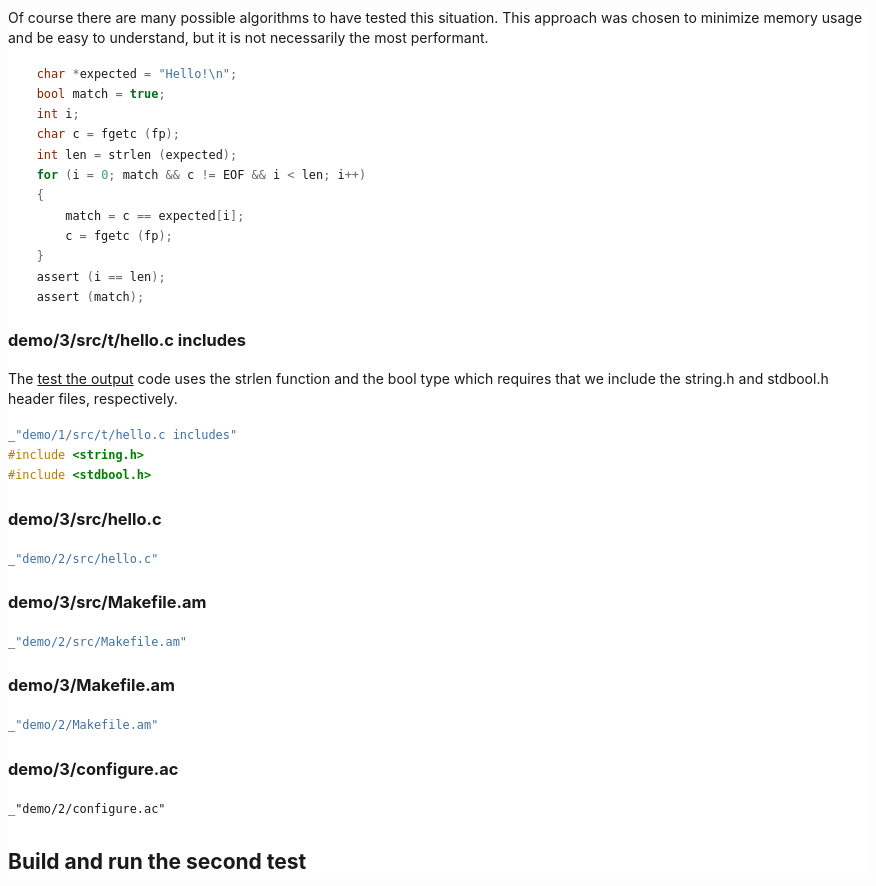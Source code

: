 Of course there are many possible algorithms to have tested this situation.
This approach was chosen to minimize memory usage and be easy to understand,
but it is not necessarily the most performant.

```c
	char *expected = "Hello!\n";	
	bool match = true;
	int i;
	char c = fgetc (fp);
	int len = strlen (expected);
	for (i = 0; match && c != EOF && i < len; i++)
	{
		match = c == expected[i];
		c = fgetc (fp);
	}
	assert (i == len);
	assert (match);
```

### demo/3/src/t/hello.c includes

The [test the output](#demo/3/src/t/hello.c-test-the-output) code uses the
strlen function and the bool type which requires that we include the string.h
and stdbool.h header files, respectively.

```c
_"demo/1/src/t/hello.c includes"
#include <string.h>
#include <stdbool.h>
```

### demo/3/src/hello.c

```c
_"demo/2/src/hello.c"
```

### demo/3/src/Makefile.am

```makefile
_"demo/2/src/Makefile.am"
```

### demo/3/Makefile.am

```makefile
_"demo/2/Makefile.am"
```

### demo/3/configure.ac

```nohighlight
_"demo/2/configure.ac"
```

## Build and run the second test


[npm]: https://www.npmjs.com
[Literate programming]: http://en.wikipedia.org/wiki/Literate_programming
[Markdown]: http://daringfireball.net/projects/markdown/
[nodejs]: https://nodejs.org
[fs]: http://nodejs.org/api/fs.html
[path]: http://nodejs.org/api/path.html
[commonmark-npm]: https://www.npmjs.com/packages/commonmark
[markdown-it-npm]: https://www.npmjs.com/packages/markdown-it
[marked-npm]: https://www.npmjs.com/packages/marked
[highlight.js]: https://highlightjs.org
[pandoc]: http://pandoc.org "Pandoc"
[uglifyjs-npm]: https://www.npmjs.com/package/uglifyjs "UglifyJS"
[TDD]: https://en.wikipedia.org/wiki/Test-driven_development
[GNU build system]: https://en.wikipedia.org/wiki/GNU_build_system
[Self-hosting]: https://en.wikipedia.org/wiki/Self-hosting